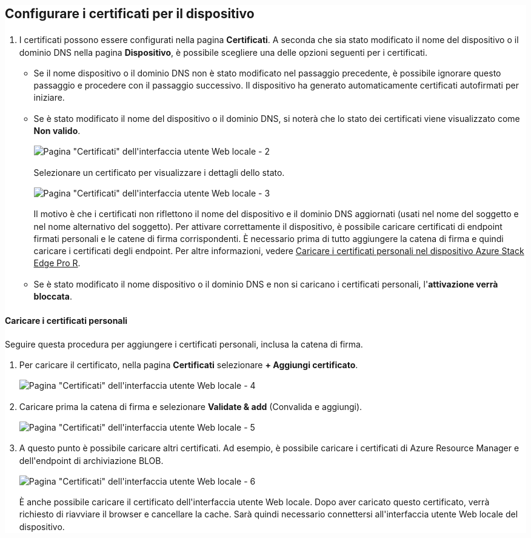 

## <a name="configure-certificates-for-device"></a>Configurare i certificati per il dispositivo

1. I certificati possono essere configurati nella pagina **Certificati**. A seconda che sia stato modificato il nome del dispositivo o il dominio DNS nella pagina **Dispositivo**, è possibile scegliere una delle opzioni seguenti per i certificati.

    - Se il nome dispositivo o il dominio DNS non è stato modificato nel passaggio precedente, è possibile ignorare questo passaggio e procedere con il passaggio successivo. Il dispositivo ha generato automaticamente certificati autofirmati per iniziare. 

    - Se è stato modificato il nome del dispositivo o il dominio DNS, si noterà che lo stato dei certificati viene visualizzato come **Non valido**. 

        ![Pagina "Certificati" dell'interfaccia utente Web locale - 2](./media/azure-stack-edge-pro-r-deploy-configure-certificates-vpn-encryption/generate-certificate-1.png)    

        Selezionare un certificato per visualizzare i dettagli dello stato.

        ![Pagina "Certificati" dell'interfaccia utente Web locale - 3](./media/azure-stack-edge-pro-r-deploy-configure-certificates-vpn-encryption/generate-certificate-1a.png)  

        Il motivo è che i certificati non riflettono il nome del dispositivo e il dominio DNS aggiornati (usati nel nome del soggetto e nel nome alternativo del soggetto). Per attivare correttamente il dispositivo, è possibile caricare certificati di endpoint firmati personali e le catene di firma corrispondenti. È necessario prima di tutto aggiungere la catena di firma e quindi caricare i certificati degli endpoint. Per altre informazioni, vedere [Caricare i certificati personali nel dispositivo Azure Stack Edge Pro R](#bring-your-own-certificates).

    - Se è stato modificato il nome dispositivo o il dominio DNS e non si caricano i certificati personali, l'**attivazione verrà bloccata**.

    
#### <a name="bring-your-own-certificates"></a>Caricare i certificati personali

Seguire questa procedura per aggiungere i certificati personali, inclusa la catena di firma.

1. Per caricare il certificato, nella pagina **Certificati** selezionare **+ Aggiungi certificato**.

    ![Pagina "Certificati" dell'interfaccia utente Web locale - 4](./media/azure-stack-edge-pro-r-deploy-configure-certificates-vpn-encryption/add-certificate-1.png)

2. Caricare prima la catena di firma e selezionare **Validate & add** (Convalida e aggiungi).

    ![Pagina "Certificati" dell'interfaccia utente Web locale - 5](./media/azure-stack-edge-pro-r-deploy-configure-certificates-vpn-encryption/add-certificate-2.png)

3. A questo punto è possibile caricare altri certificati. Ad esempio, è possibile caricare i certificati di Azure Resource Manager e dell'endpoint di archiviazione BLOB.

    ![Pagina "Certificati" dell'interfaccia utente Web locale - 6](./media/azure-stack-edge-pro-r-deploy-configure-certificates-vpn-encryption/add-certificate-3.png)

    È anche possibile caricare il certificato dell'interfaccia utente Web locale. Dopo aver caricato questo certificato, verrà richiesto di riavviare il browser e cancellare la cache. Sarà quindi necessario connettersi all'interfaccia utente Web locale del dispositivo.  

